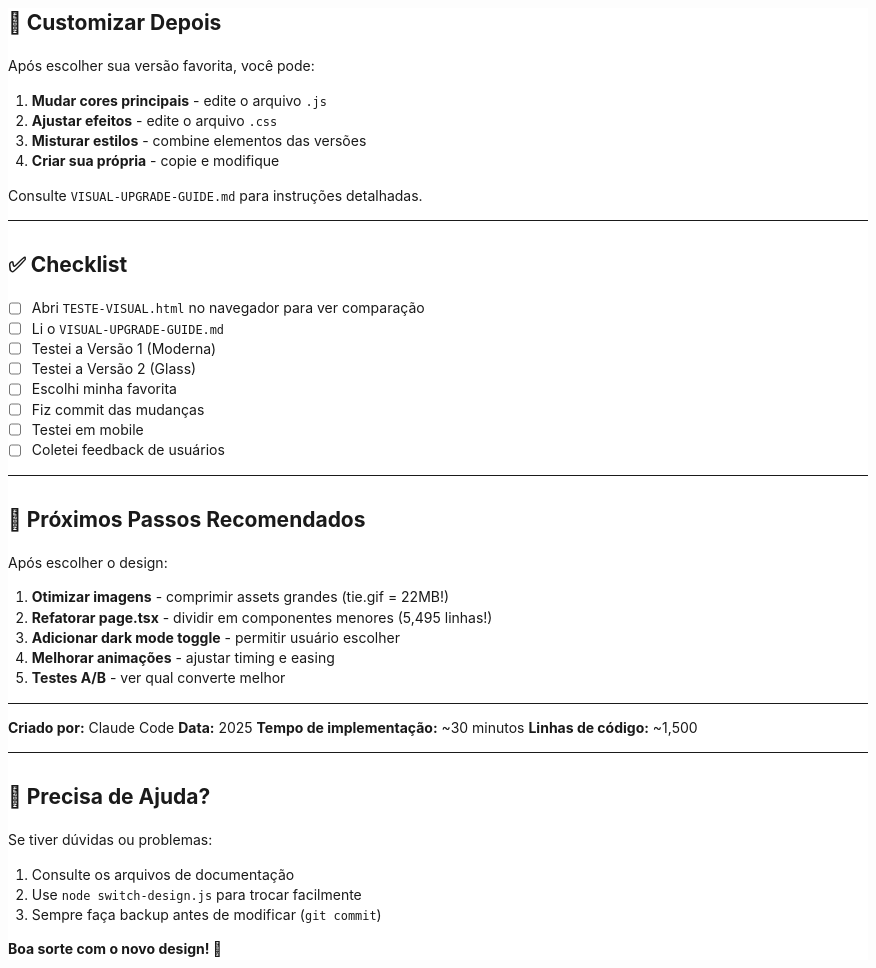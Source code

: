 
## 🎨 Customizar Depois

Após escolher sua versão favorita, você pode:

1. **Mudar cores principais** - edite o arquivo `.js`
2. **Ajustar efeitos** - edite o arquivo `.css`
3. **Misturar estilos** - combine elementos das versões
4. **Criar sua própria** - copie e modifique

Consulte `VISUAL-UPGRADE-GUIDE.md` para instruções detalhadas.

---

## ✅ Checklist

- [ ] Abri `TESTE-VISUAL.html` no navegador para ver comparação
- [ ] Li o `VISUAL-UPGRADE-GUIDE.md`
- [ ] Testei a Versão 1 (Moderna)
- [ ] Testei a Versão 2 (Glass)
- [ ] Escolhi minha favorita
- [ ] Fiz commit das mudanças
- [ ] Testei em mobile
- [ ] Coletei feedback de usuários

---

## 🎯 Próximos Passos Recomendados

Após escolher o design:

1. **Otimizar imagens** - comprimir assets grandes (tie.gif = 22MB!)
2. **Refatorar page.tsx** - dividir em componentes menores (5,495 linhas!)
3. **Adicionar dark mode toggle** - permitir usuário escolher
4. **Melhorar animações** - ajustar timing e easing
5. **Testes A/B** - ver qual converte melhor

---

**Criado por:** Claude Code
**Data:** 2025
**Tempo de implementação:** ~30 minutos
**Linhas de código:** ~1,500

---

## 🤝 Precisa de Ajuda?

Se tiver dúvidas ou problemas:
1. Consulte os arquivos de documentação
2. Use `node switch-design.js` para trocar facilmente
3. Sempre faça backup antes de modificar (`git commit`)

**Boa sorte com o novo design! 🚀**
